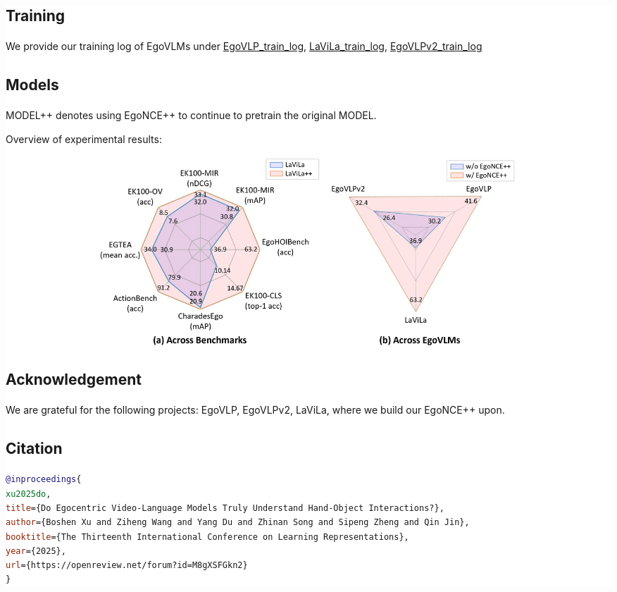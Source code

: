 ## Training

We provide our training log of EgoVLMs under [EgoVLP_train_log](assets/train_logs/egovlp_log.txt), [LaViLa_train_log](assets/train_logs/lavila_log.txt), [EgoVLPv2_train_log](assets/train_logs/egovlpv2_log.txt)

## Models

MODEL++ denotes using EgoNCE++ to continue to pretrain the original MODEL.

Overview of experimental results:
<p align="center" width="100%">
<a target="_blank"><img src="assets/figs/radar.jpg" alt="overview performance" style="width: 70%; min-width: 200px; display: block; margin: auto;"></a>
</p>






## Acknowledgement

We are grateful for the following projects:
EgoVLP, EgoVLPv2, LaViLa, where we build our EgoNCE++ upon.

## Citation

```bibtex
@inproceedings{
xu2025do,
title={Do Egocentric Video-Language Models Truly Understand Hand-Object Interactions?},
author={Boshen Xu and Ziheng Wang and Yang Du and Zhinan Song and Sipeng Zheng and Qin Jin},
booktitle={The Thirteenth International Conference on Learning Representations},
year={2025},
url={https://openreview.net/forum?id=M8gXSFGkn2}
}
```
